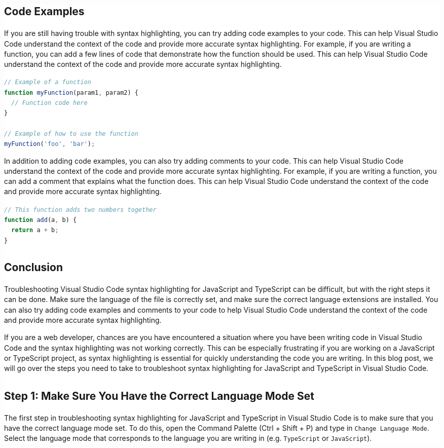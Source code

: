 ## Code Examples

If you are still having trouble with syntax highlighting, you can try adding code examples to your code. This can help Visual Studio Code understand the context of the code and provide more accurate syntax highlighting. For example, if you are writing a function, you can add a few lines of code that demonstrate how the function should be used. This can help Visual Studio Code understand the context of the code and provide more accurate syntax highlighting.

```javascript
// Example of a function
function myFunction(param1, param2) {
  // Function code here
}

// Example of how to use the function
myFunction('foo', 'bar');
```

In addition to adding code examples, you can also try adding comments to your code. This can help Visual Studio Code understand the context of the code and provide more accurate syntax highlighting. For example, if you are writing a function, you can add a comment that explains what the function does. This can help Visual Studio Code understand the context of the code and provide more accurate syntax highlighting.

```javascript
// This function adds two numbers together
function add(a, b) {
  return a + b;
}
```

## Conclusion

Troubleshooting Visual Studio Code syntax highlighting for JavaScript and TypeScript can be difficult, but with the right steps it can be done. Make sure the language of the file is correctly set, and make sure the correct language extensions are installed. You can also try adding code examples and comments to your code to help Visual Studio Code understand the context of the code and provide more accurate syntax highlighting.

If you are a web developer, chances are you have encountered a situation where you have been writing code in Visual Studio Code and the syntax highlighting was not working correctly. This can be especially frustrating if you are working on a JavaScript or TypeScript project, as syntax highlighting is essential for quickly understanding the code you are writing. In this blog post, we will go over the steps you need to take to troubleshoot syntax highlighting for JavaScript and TypeScript in Visual Studio Code.

## Step 1: Make Sure You Have the Correct Language Mode Set

The first step in troubleshooting syntax highlighting for JavaScript and TypeScript in Visual Studio Code is to make sure that you have the correct language mode set. To do this, open the Command Palette (Ctrl + Shift + P) and type in `Change Language Mode`. Select the language mode that corresponds to the language you are writing in (e.g. `TypeScript` or `JavaScript`).
